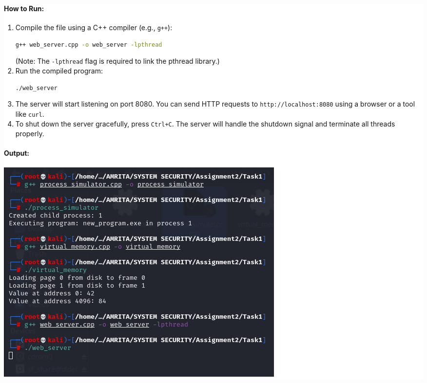 #### How to Run:
1. Compile the file using a C++ compiler (e.g., `g++`):
   ```bash
   g++ web_server.cpp -o web_server -lpthread
   ```
   (Note: The `-lpthread` flag is required to link the pthread library.)
2. Run the compiled program:
   ```bash
   ./web_server
   ```
3. The server will start listening on port 8080. You can send HTTP requests to `http://localhost:8080` using a browser or a tool like `curl`.
4. To shut down the server gracefully, press `Ctrl+C`. The server will handle the shutdown signal and terminate all threads properly.

#### Output:

![](output1.png)